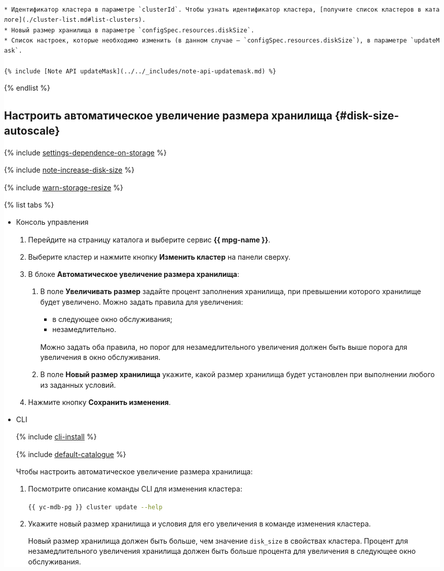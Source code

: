     * Идентификатор кластера в параметре `clusterId`. Чтобы узнать идентификатор кластера, [получите список кластеров в каталоге](./cluster-list.md#list-clusters).
    * Новый размер хранилища в параметре `configSpec.resources.diskSize`.
    * Список настроек, которые необходимо изменить (в данном случае — `configSpec.resources.diskSize`), в параметре `updateMask`.

    {% include [Note API updateMask](../../_includes/note-api-updatemask.md) %}

{% endlist %}

## Настроить автоматическое увеличение размера хранилища {#disk-size-autoscale}

{% include [settings-dependence-on-storage](../../_includes/mdb/mpg/settings-dependence-on-storage.md) %}

{% include [note-increase-disk-size](../../_includes/mdb/note-increase-disk-size.md) %}


{% include [warn-storage-resize](../../_includes/mdb/mpg/warn-storage-resize.md) %}


{% list tabs %}

- Консоль управления

    1. Перейдите на страницу каталога и выберите сервис **{{ mpg-name }}**.
    1. Выберите кластер и нажмите кнопку **Изменить кластер** на панели сверху.
    1. В блоке **Автоматическое увеличение размера хранилища**:

        1. В поле **Увеличивать размер** задайте процент заполнения хранилища, при превышении которого хранилище будет увеличено. Можно задать правила для увеличения:

            * в следующее окно обслуживания;
            * незамедлительно.

            Можно задать оба правила, но порог для незамедлительного увеличения должен быть выше порога для увеличения в окно обслуживания.

        1. В поле **Новый размер хранилища** укажите, какой размер хранилища будет установлен при выполнении любого из заданных условий.

    1. Нажмите кнопку **Сохранить изменения**.

- CLI

    {% include [cli-install](../../_includes/cli-install.md) %}

    {% include [default-catalogue](../../_includes/default-catalogue.md) %}

    Чтобы настроить автоматическое увеличение размера хранилища:

    1. Посмотрите описание команды CLI для изменения кластера:

        ```bash
        {{ yc-mdb-pg }} cluster update --help
        ```

    1. Укажите новый размер хранилища и условия для его увеличения в команде изменения кластера.

        Новый размер хранилища должен быть больше, чем значение `disk_size` в свойствах кластера. Процент для незамедлительного увеличения хранилища должен быть больше процента для увеличения в следующее окно обслуживания.
